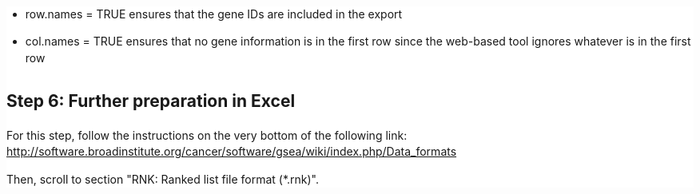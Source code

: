 - row.names = TRUE ensures that the gene IDs are included in the export 

- col.names = TRUE ensures that no gene information is in the first row since the web-based tool ignores whatever is in the first row


## Step 6: Further preparation in Excel 

For this step, follow the instructions on the very bottom of the following link: \
http://software.broadinstitute.org/cancer/software/gsea/wiki/index.php/Data_formats

Then, scroll to section "RNK: Ranked list file format (*.rnk)". 
